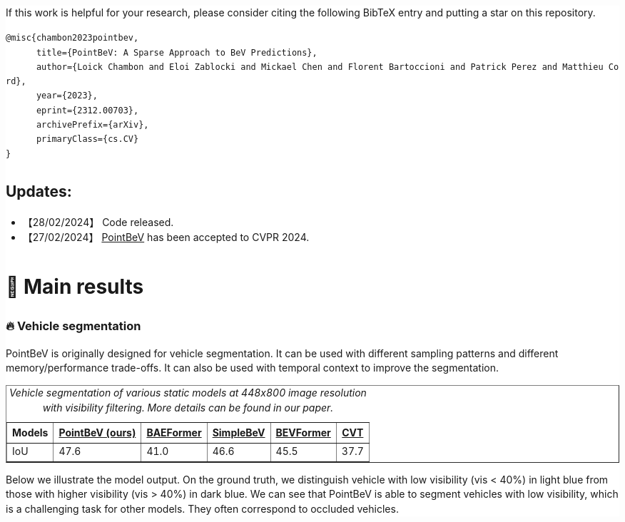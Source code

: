 If this work is helpful for your research, please consider citing the following BibTeX entry and putting a star on this repository.

```
@misc{chambon2023pointbev,
      title={PointBeV: A Sparse Approach to BeV Predictions}, 
      author={Loick Chambon and Eloi Zablocki and Mickael Chen and Florent Bartoccioni and Patrick Perez and Matthieu Cord},
      year={2023},
      eprint={2312.00703},
      archivePrefix={arXiv},
      primaryClass={cs.CV}
}
```

## Updates:
* 【28/02/2024】 Code released.
* 【27/02/2024】 [PointBeV](https://arxiv.org/abs/2312.00703) has been accepted to CVPR 2024.


# 🚀 Main results

### 🔥 Vehicle segmentation
PointBeV is originally designed for vehicle segmentation. It can be used with different sampling patterns and different memory/performance trade-offs. It can also be used with temporal context to improve the segmentation.
<div align="center">
<table border="1">
  <caption><i>Vehicle segmentation of various static models at 448x800 image resolution with visibility filtering. More details can be found in our paper.</i></caption>
    <tr>
        <th>Models</th>
        <th><a href="https://arxiv.org/abs/2312.00703">PointBeV (ours)</a></th>
        <th><a href="https://openaccess.thecvf.com/content/CVPR2023/html/Pan_BAEFormer_Bi-Directional_and_Early_Interaction_Transformers_for_Birds_Eye_View_CVPR_2023_paper.html">BAEFormer</a></th>
        <th><a href="https://arxiv.org/abs/2206.07959">SimpleBeV</a></th>
        <th><a href="https://arxiv.org/abs/2203.17270">BEVFormer</a></th>
        <th><a href="https://arxiv.org/abs/2205.02833">CVT</a></th>
    </tr>
    <tr class="highlight-column">
        <td>IoU</td>
        <td>47.6</td>
        <td>41.0</td>
        <td>46.6</td>
        <td>45.5</td>
        <td>37.7</td>
    </tr>
</table>
</div>
Below we illustrate the model output. On the ground truth, we distinguish vehicle with low visibility (vis < 40%) in light blue from those with higher visibility (vis > 40%) in dark blue. We can see that PointBeV is able to segment vehicles with low visibility, which is a challenging task for other models. They often correspond to occluded vehicles.
